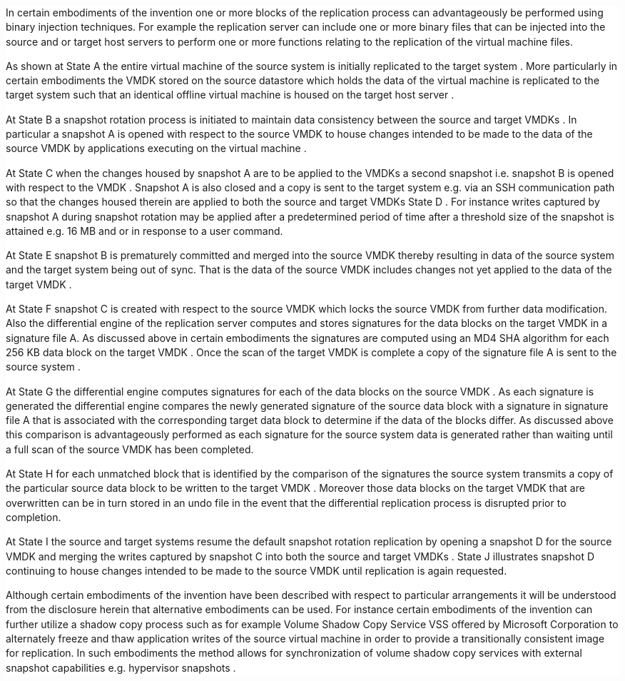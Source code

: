 In certain embodiments of the invention one or more blocks of the replication process can advantageously be performed using binary injection techniques. For example the replication server can include one or more binary files that can be injected into the source and or target host servers to perform one or more functions relating to the replication of the virtual machine files.

As shown at State A the entire virtual machine of the source system is initially replicated to the target system . More particularly in certain embodiments the VMDK stored on the source datastore which holds the data of the virtual machine is replicated to the target system such that an identical offline virtual machine is housed on the target host server .

At State B a snapshot rotation process is initiated to maintain data consistency between the source and target VMDKs . In particular a snapshot A is opened with respect to the source VMDK to house changes intended to be made to the data of the source VMDK by applications executing on the virtual machine .

At State C when the changes housed by snapshot A are to be applied to the VMDKs a second snapshot i.e. snapshot B is opened with respect to the VMDK . Snapshot A is also closed and a copy is sent to the target system e.g. via an SSH communication path so that the changes housed therein are applied to both the source and target VMDKs State D . For instance writes captured by snapshot A during snapshot rotation may be applied after a predetermined period of time after a threshold size of the snapshot is attained e.g. 16 MB and or in response to a user command.

At State E snapshot B is prematurely committed and merged into the source VMDK thereby resulting in data of the source system and the target system being out of sync. That is the data of the source VMDK includes changes not yet applied to the data of the target VMDK .

At State F snapshot C is created with respect to the source VMDK which locks the source VMDK from further data modification. Also the differential engine of the replication server computes and stores signatures for the data blocks on the target VMDK in a signature file A. As discussed above in certain embodiments the signatures are computed using an MD4 SHA algorithm for each 256 KB data block on the target VMDK . Once the scan of the target VMDK is complete a copy of the signature file A is sent to the source system .

At State G the differential engine computes signatures for each of the data blocks on the source VMDK . As each signature is generated the differential engine compares the newly generated signature of the source data block with a signature in signature file A that is associated with the corresponding target data block to determine if the data of the blocks differ. As discussed above this comparison is advantageously performed as each signature for the source system data is generated rather than waiting until a full scan of the source VMDK has been completed.

At State H for each unmatched block that is identified by the comparison of the signatures the source system transmits a copy of the particular source data block to be written to the target VMDK . Moreover those data blocks on the target VMDK that are overwritten can be in turn stored in an undo file in the event that the differential replication process is disrupted prior to completion.

At State I the source and target systems resume the default snapshot rotation replication by opening a snapshot D for the source VMDK and merging the writes captured by snapshot C into both the source and target VMDKs . State J illustrates snapshot D continuing to house changes intended to be made to the source VMDK until replication is again requested.

Although certain embodiments of the invention have been described with respect to particular arrangements it will be understood from the disclosure herein that alternative embodiments can be used. For instance certain embodiments of the invention can further utilize a shadow copy process such as for example Volume Shadow Copy Service VSS offered by Microsoft Corporation to alternately freeze and thaw application writes of the source virtual machine in order to provide a transitionally consistent image for replication. In such embodiments the method allows for synchronization of volume shadow copy services with external snapshot capabilities e.g. hypervisor snapshots .
